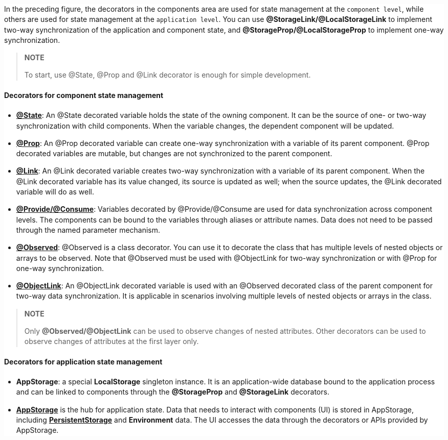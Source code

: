 
In the preceding figure, the decorators in the components area are used for state management at the `component level`, while others are used for state management at the `application level`. You can use **@StorageLink/@LocalStorageLink** to implement two-way synchronization of the application and component state, and **@StorageProp/@LocalStorageProp** to implement one-way synchronization.

> **NOTE**
>
>To start, use @State, @Prop and @Link decorator is enough for simple development.

#### Decorators for component state management

- **[@State](/application-development/basic-concepts/state-management/state-decorator.html)**: An @State decorated variable holds the state of the owning component. It can be the source of one- or two-way synchronization with child components. When the variable changes, the dependent component will be updated. 

- **[@Prop](/application-development/basic-concepts/state-management/prop-decorator.html)**: An @Prop decorated variable can create one-way synchronization with a variable of its parent component. @Prop decorated variables are mutable, but changes are not synchronized to the parent component.

- **[@Link](/application-development/basic-concepts/state-management/link-decorator.html)**: An @Link decorated variable creates two-way synchronization with a variable of its parent component. When the @Link decorated variable has its value changed, its source is updated as well; when the source updates, the @Link decorated variable will do as well.

- **[@Provide/@Consume](/application-development/basic-concepts/state-management/provide-consume-decorator.html)**: Variables decorated by @Provide/@Consume are used for data synchronization across component levels. The components can be bound to the variables through aliases or attribute names. Data does not need to be passed through the named parameter mechanism.

- **[@Observed](/application-development/basic-concepts/state-management/observed-objectlink-decorator.html)**: @Observed is a class decorator. You can use it to decorate the class that has multiple levels of nested objects or arrays to be observed. Note that @Observed must be used with @ObjectLink for two-way synchronization or with @Prop for one-way synchronization.

- **[@ObjectLink](/application-development/basic-concepts/state-management/observed-objectlink-decorator.html)**: An @ObjectLink decorated variable is used with an @Observed decorated class of the parent component for two-way data synchronization. It is applicable in scenarios involving multiple levels of nested objects or arrays in the class.

> **NOTE**
>
> Only **@Observed/@ObjectLink** can be used to observe changes of nested attributes. Other decorators can be used to observe changes of attributes at the first layer only.

#### Decorators for application state management


- **AppStorage**: a special **LocalStorage** singleton instance. It is an application-wide database bound to the application process and can be linked to components through the **@StorageProp** and **@StorageLink** decorators.

- **[AppStorage](/application-development/basic-concepts/state-management/appstorage)** is the hub for application state. Data that needs to interact with components (UI) is stored in AppStorage, including **[PersistentStorage](/application-development/basic-concepts/state-management/persistentstorage)** and **Environment** data. The UI accesses the data through the decorators or APIs provided by AppStorage.
